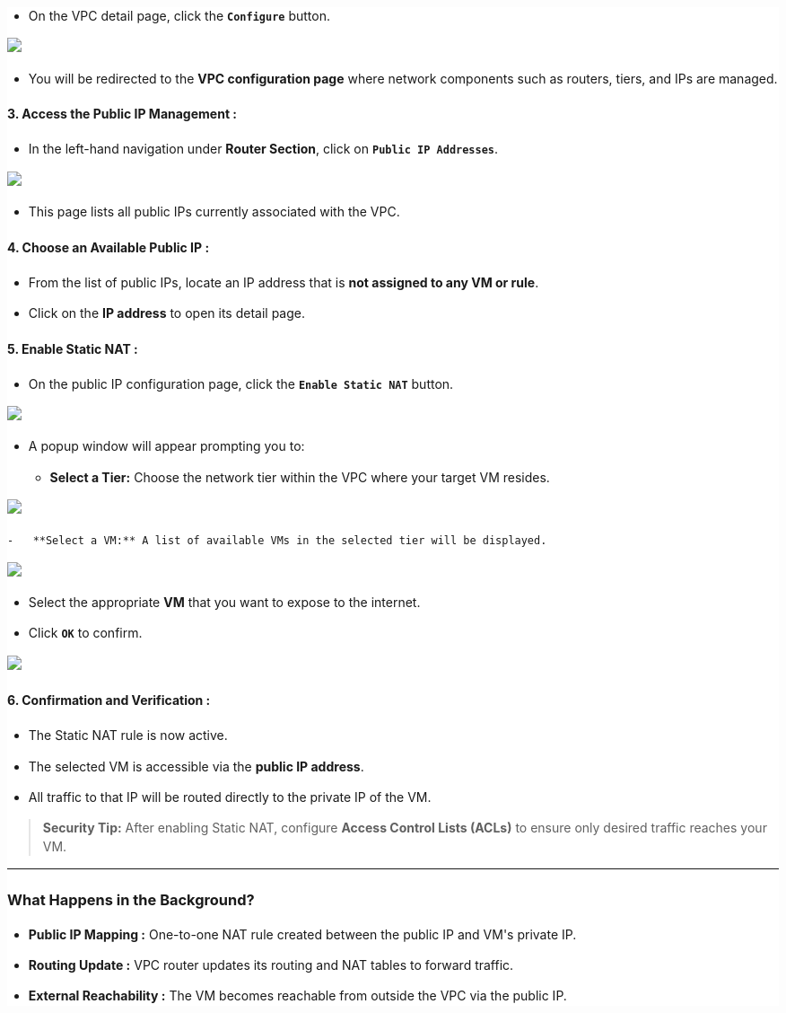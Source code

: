 -   On the VPC detail page, click the **`Configure`** button.
    
<img src="/user-guide/network/vpc/static-nat/Image-02.JPG" width="90%" />
    
-   You will be redirected to the **VPC configuration page** where network components such as routers, tiers, and IPs are managed.

#### 3. Access the Public IP Management :

- In the left-hand navigation under **Router Section**, click on **`Public IP Addresses`**.

<img src="/user-guide/network/vpc/static-nat/Image-03.JPG" width="90%" />

- This page lists all public IPs currently associated with the VPC.

#### 4. Choose an Available Public IP :

-   From the list of public IPs, locate an IP address that is **not assigned to any VM or rule**.
    
-   Click on the **IP address** to open its detail page.

#### 5. Enable Static NAT :

-   On the public IP configuration page, click the **`Enable Static NAT`** button.

<img src="/user-guide/network/vpc/static-nat/Image-04.JPG" width="90%" />
    
-   A popup window will appear prompting you to:
    
    -   **Select a Tier:** Choose the network tier within the VPC where your target VM resides.

<img src="/user-guide/network/vpc/static-nat/Image-05.JPG" width="60%" />
        
    -   **Select a VM:** A list of available VMs in the selected tier will be displayed.

<img src="/user-guide/network/vpc/static-nat/Image-06.JPG" width="60%" />

-   Select the appropriate **VM** that you want to expose to the internet.
    
-   Click **`OK`** to confirm.

<img src="/user-guide/network/vpc/static-nat/Image-07.JPG" width="60%" />

#### 6. Confirmation and Verification :

-   The Static NAT rule is now active.
    
-   The selected VM is accessible via the **public IP address**.
    
-   All traffic to that IP will be routed directly to the private IP of the VM.

> **Security Tip:** After enabling Static NAT, configure  **Access Control Lists (ACLs)** to ensure only desired traffic reaches your VM.

---

### What Happens in the Background?

- **Public IP Mapping :** One-to-one NAT rule created between the public IP and VM's private IP.

- **Routing Update :** VPC router updates its routing and NAT tables to forward traffic.

- **External Reachability :** The VM becomes reachable from outside the VPC via the public IP.
